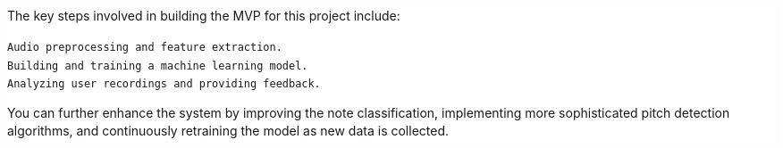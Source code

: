 The key steps involved in building the MVP for this project include:

    Audio preprocessing and feature extraction.
    Building and training a machine learning model.
    Analyzing user recordings and providing feedback.

You can further enhance the system by improving the note classification, implementing more sophisticated pitch detection algorithms, and continuously retraining the model as new data is collected.
